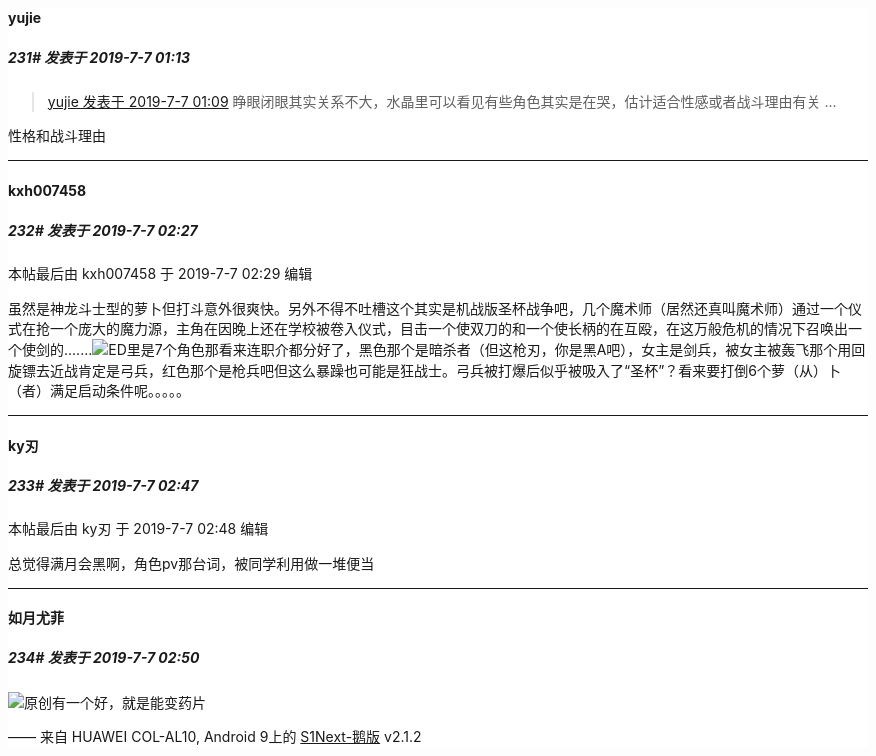 ####  yujie  
##### 231#       发表于 2019-7-7 01:13



<blockquote><a href="httphttps://bbs.saraba1st.com/2b/forum.php?mod=redirect&amp;goto=findpost&amp;pid=44416296&amp;ptid=1814263" target="_blank">yujie 发表于 2019-7-7 01:09</a>
睁眼闭眼其实关系不大，水晶里可以看见有些角色其实是在哭，估计适合性感或者战斗理由有关 ...</blockquote>
性格和战斗理由







*****

####  kxh007458  
##### 232#       发表于 2019-7-7 02:27



 本帖最后由 kxh007458 于 2019-7-7 02:29 编辑 

虽然是神龙斗士型的萝卜但打斗意外很爽快。另外不得不吐槽这个其实是机战版圣杯战争吧，几个魔术师（居然还真叫魔术师）通过一个仪式在抢一个庞大的魔力源，主角在因晚上还在学校被卷入仪式，目击一个使双刀的和一个使长柄的在互殴，在这万般危机的情况下召唤出一个使剑的.......<img src="https://static.saraba1st.com/image/smiley/carton2017/075.png" referrerpolicy="no-referrer">ED里是7个角色那看来连职介都分好了，黑色那个是暗杀者（但这枪刃，你是黑A吧），女主是剑兵，被女主被轰飞那个用回旋镖去近战肯定是弓兵，红色那个是枪兵吧但这么暴躁也可能是狂战士。弓兵被打爆后似乎被吸入了“圣杯”？看来要打倒6个萝（从）卜（者）满足启动条件呢。。。。。







*****

####  ky刃  
##### 233#       发表于 2019-7-7 02:47



 本帖最后由 ky刃 于 2019-7-7 02:48 编辑 

总觉得满月会黑啊，角色pv那台词，被同学利用做一堆便当







*****

####  如月尤菲  
##### 234#       发表于 2019-7-7 02:50



<img src="https://static.saraba1st.com/image/smiley/face2017/068.png" referrerpolicy="no-referrer">原创有一个好，就是能变药片

—— 来自 HUAWEI COL-AL10, Android 9上的 [S1Next-鹅版](https://github.com/ykrank/S1-Next/releases) v2.1.2






